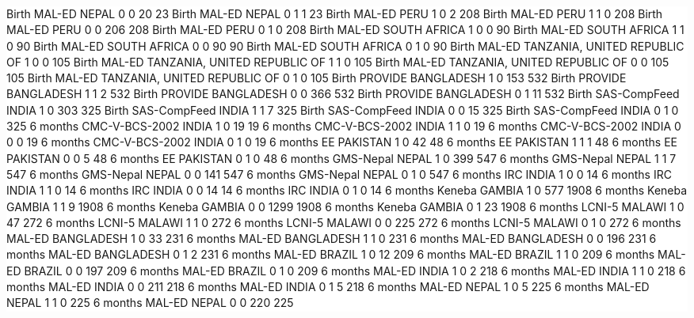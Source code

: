Birth       MAL-ED           NEPAL                          0                  0       20     23
Birth       MAL-ED           NEPAL                          0                  1        1     23
Birth       MAL-ED           PERU                           1                  0        2    208
Birth       MAL-ED           PERU                           1                  1        0    208
Birth       MAL-ED           PERU                           0                  0      206    208
Birth       MAL-ED           PERU                           0                  1        0    208
Birth       MAL-ED           SOUTH AFRICA                   1                  0        0     90
Birth       MAL-ED           SOUTH AFRICA                   1                  1        0     90
Birth       MAL-ED           SOUTH AFRICA                   0                  0       90     90
Birth       MAL-ED           SOUTH AFRICA                   0                  1        0     90
Birth       MAL-ED           TANZANIA, UNITED REPUBLIC OF   1                  0        0    105
Birth       MAL-ED           TANZANIA, UNITED REPUBLIC OF   1                  1        0    105
Birth       MAL-ED           TANZANIA, UNITED REPUBLIC OF   0                  0      105    105
Birth       MAL-ED           TANZANIA, UNITED REPUBLIC OF   0                  1        0    105
Birth       PROVIDE          BANGLADESH                     1                  0      153    532
Birth       PROVIDE          BANGLADESH                     1                  1        2    532
Birth       PROVIDE          BANGLADESH                     0                  0      366    532
Birth       PROVIDE          BANGLADESH                     0                  1       11    532
Birth       SAS-CompFeed     INDIA                          1                  0      303    325
Birth       SAS-CompFeed     INDIA                          1                  1        7    325
Birth       SAS-CompFeed     INDIA                          0                  0       15    325
Birth       SAS-CompFeed     INDIA                          0                  1        0    325
6 months    CMC-V-BCS-2002   INDIA                          1                  0       19     19
6 months    CMC-V-BCS-2002   INDIA                          1                  1        0     19
6 months    CMC-V-BCS-2002   INDIA                          0                  0        0     19
6 months    CMC-V-BCS-2002   INDIA                          0                  1        0     19
6 months    EE               PAKISTAN                       1                  0       42     48
6 months    EE               PAKISTAN                       1                  1        1     48
6 months    EE               PAKISTAN                       0                  0        5     48
6 months    EE               PAKISTAN                       0                  1        0     48
6 months    GMS-Nepal        NEPAL                          1                  0      399    547
6 months    GMS-Nepal        NEPAL                          1                  1        7    547
6 months    GMS-Nepal        NEPAL                          0                  0      141    547
6 months    GMS-Nepal        NEPAL                          0                  1        0    547
6 months    IRC              INDIA                          1                  0        0     14
6 months    IRC              INDIA                          1                  1        0     14
6 months    IRC              INDIA                          0                  0       14     14
6 months    IRC              INDIA                          0                  1        0     14
6 months    Keneba           GAMBIA                         1                  0      577   1908
6 months    Keneba           GAMBIA                         1                  1        9   1908
6 months    Keneba           GAMBIA                         0                  0     1299   1908
6 months    Keneba           GAMBIA                         0                  1       23   1908
6 months    LCNI-5           MALAWI                         1                  0       47    272
6 months    LCNI-5           MALAWI                         1                  1        0    272
6 months    LCNI-5           MALAWI                         0                  0      225    272
6 months    LCNI-5           MALAWI                         0                  1        0    272
6 months    MAL-ED           BANGLADESH                     1                  0       33    231
6 months    MAL-ED           BANGLADESH                     1                  1        0    231
6 months    MAL-ED           BANGLADESH                     0                  0      196    231
6 months    MAL-ED           BANGLADESH                     0                  1        2    231
6 months    MAL-ED           BRAZIL                         1                  0       12    209
6 months    MAL-ED           BRAZIL                         1                  1        0    209
6 months    MAL-ED           BRAZIL                         0                  0      197    209
6 months    MAL-ED           BRAZIL                         0                  1        0    209
6 months    MAL-ED           INDIA                          1                  0        2    218
6 months    MAL-ED           INDIA                          1                  1        0    218
6 months    MAL-ED           INDIA                          0                  0      211    218
6 months    MAL-ED           INDIA                          0                  1        5    218
6 months    MAL-ED           NEPAL                          1                  0        5    225
6 months    MAL-ED           NEPAL                          1                  1        0    225
6 months    MAL-ED           NEPAL                          0                  0      220    225